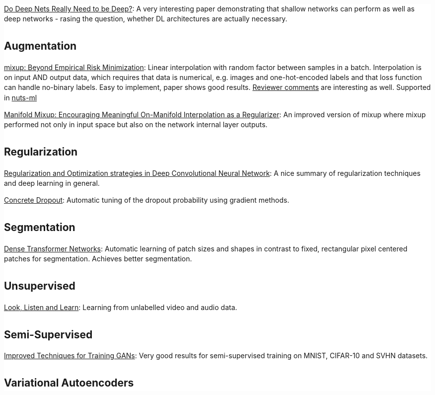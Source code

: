 [Do Deep Nets Really Need to be Deep?](https://arxiv.org/pdf/1312.6184.pdf): A very interesting paper demonstrating that shallow
networks can perform as well as deep networks - rasing the question, whether DL architectures are actually necessary.


## Augmentation

[mixup: Beyond Empirical Risk Minimization](https://arxiv.org/abs/1710.09412): 
Linear interpolation with random factor between samples in a batch. Interpolation is on input AND output data, which requires
that data is numerical, e.g. images and one-hot-encoded labels and that loss function can handle no-binary labels.
Easy to implement, paper shows good results. [Reviewer comments](https://openreview.net/forum?id=r1Ddp1-Rb) are interesting as well.
Supported in [nuts-ml](https://maet3608.github.io/nuts-ml/nutsml.html#nutsml.batcher.Mixup)

[Manifold Mixup: Encouraging Meaningful On-Manifold Interpolation as a Regularizer](https://arxiv.org/abs/1806.05236):
An improved version of mixup where mixup performed not only in input space but also on the network internal layer outputs.


## Regularization

[Regularization and Optimization strategies in Deep Convolutional Neural Network](https://arxiv.org/pdf/1712.04711.pdf): 
A nice summary of regularization techniques and deep learning in general.

[Concrete Dropout](https://arxiv.org/pdf/1705.07832v1.pdf):
Automatic tuning of the dropout probability using gradient methods.


## Segmentation

[Dense Transformer Networks](https://arxiv.org/pdf/1705.08881v1.pdf):
Automatic learning of patch sizes and shapes in contrast to fixed, rectangular pixel centered patches
for segmentation. Achieves better segmentation.


## Unsupervised

[Look, Listen and Learn](https://arxiv.org/pdf/1705.08168v1.pdf):
Learning from unlabelled video and audio data.


## Semi-Supervised

[Improved Techniques for Training GANs](https://arxiv.org/pdf/1606.03498.pdf):
Very good results for semi-supervised training on MNIST, CIFAR-10 and SVHN datasets.


## Variational Autoencoders
